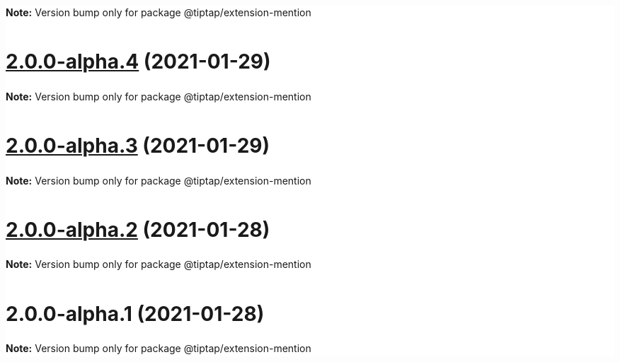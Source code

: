 **Note:** Version bump only for package @tiptap/extension-mention





# [2.0.0-alpha.4](https://github.com/ueberdosis/tiptap/compare/@tiptap/extension-mention@2.0.0-alpha.3...@tiptap/extension-mention@2.0.0-alpha.4) (2021-01-29)

**Note:** Version bump only for package @tiptap/extension-mention





# [2.0.0-alpha.3](https://github.com/ueberdosis/tiptap/compare/@tiptap/extension-mention@2.0.0-alpha.2...@tiptap/extension-mention@2.0.0-alpha.3) (2021-01-29)

**Note:** Version bump only for package @tiptap/extension-mention





# [2.0.0-alpha.2](https://github.com/ueberdosis/tiptap/compare/@tiptap/extension-mention@2.0.0-alpha.1...@tiptap/extension-mention@2.0.0-alpha.2) (2021-01-28)

**Note:** Version bump only for package @tiptap/extension-mention





# 2.0.0-alpha.1 (2021-01-28)

**Note:** Version bump only for package @tiptap/extension-mention
